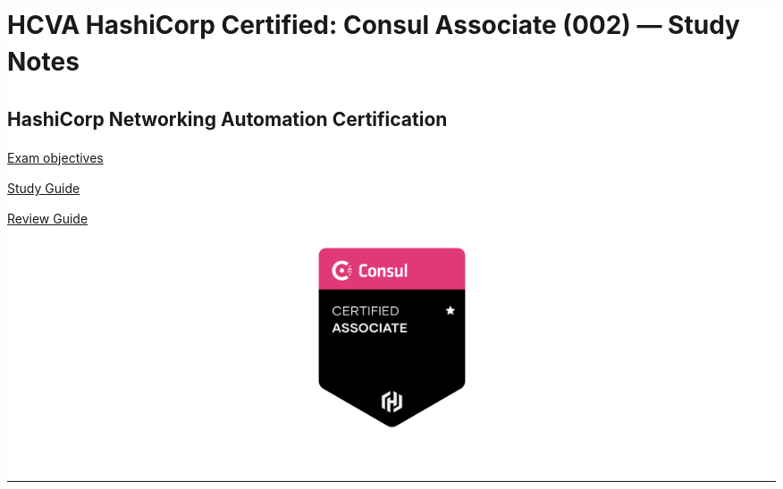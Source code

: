 # HCVA HashiCorp Certified: Consul Associate (002) — Study Notes
## HashiCorp Networking Automation Certification

[Exam objectives](https://www.hashicorp.com/certification/consult-associate|)

[Study Guide](https://developer.hashicorp.com/consul/tutorials/certification/associate-study)

[Review Guide](https://developer.hashicorp.com/consul/tutorials/certification/associate-review)



<p align="center">
  <img src="images/hcna-badge.webp" {:height="25%" width="25%"}>
</p>
<br/>
  
---  